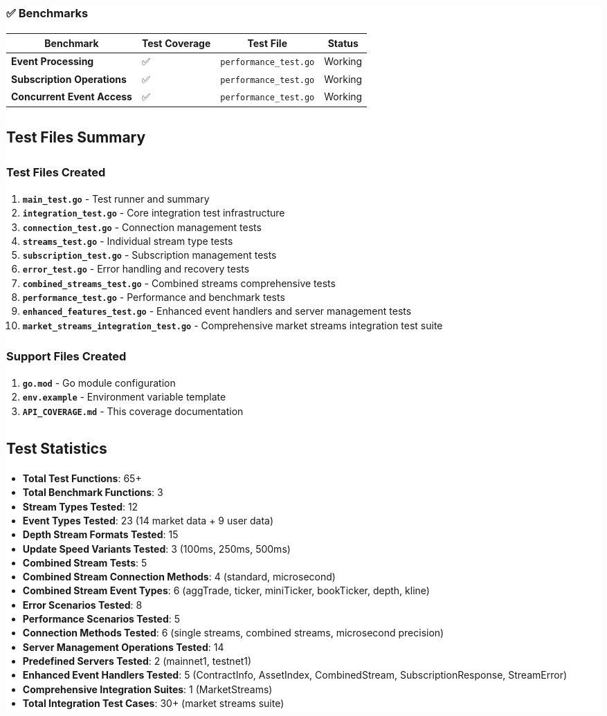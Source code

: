 ### ✅ Benchmarks

| Benchmark | Test Coverage | Test File | Status |
|-----------|---------------|-----------|--------|
| **Event Processing** | ✅ | `performance_test.go` | Working |
| **Subscription Operations** | ✅ | `performance_test.go` | Working |
| **Concurrent Event Access** | ✅ | `performance_test.go` | Working |

## Test Files Summary

### Test Files Created

1. **`main_test.go`** - Test runner and summary
2. **`integration_test.go`** - Core integration test infrastructure
3. **`connection_test.go`** - Connection management tests
4. **`streams_test.go`** - Individual stream type tests
5. **`subscription_test.go`** - Subscription management tests
6. **`error_test.go`** - Error handling and recovery tests
7. **`combined_streams_test.go`** - Combined streams comprehensive tests
8. **`performance_test.go`** - Performance and benchmark tests
9. **`enhanced_features_test.go`** - Enhanced event handlers and server management tests
10. **`market_streams_integration_test.go`** - Comprehensive market streams integration test suite

### Support Files Created

1. **`go.mod`** - Go module configuration
2. **`env.example`** - Environment variable template
3. **`API_COVERAGE.md`** - This coverage documentation

## Test Statistics

- **Total Test Functions**: 65+
- **Total Benchmark Functions**: 3
- **Stream Types Tested**: 12
- **Event Types Tested**: 23 (14 market data + 9 user data)
- **Depth Stream Formats Tested**: 15
- **Update Speed Variants Tested**: 3 (100ms, 250ms, 500ms)
- **Combined Stream Tests**: 5
- **Combined Stream Connection Methods**: 4 (standard, microsecond)
- **Combined Stream Event Types**: 6 (aggTrade, ticker, miniTicker, bookTicker, depth, kline)
- **Error Scenarios Tested**: 8
- **Performance Scenarios Tested**: 5
- **Connection Methods Tested**: 6 (single streams, combined streams, microsecond precision)
- **Server Management Operations Tested**: 14
- **Predefined Servers Tested**: 2 (mainnet1, testnet1)
- **Enhanced Event Handlers Tested**: 5 (ContractInfo, AssetIndex, CombinedStream, SubscriptionResponse, StreamError)
- **Comprehensive Integration Suites**: 1 (MarketStreams)
- **Total Integration Test Cases**: 30+ (market streams suite)

